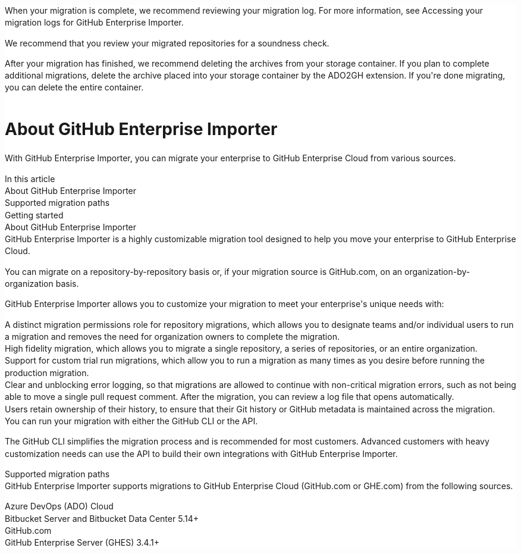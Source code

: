 When your migration is complete, we recommend reviewing your migration log. For more information, see Accessing your migration logs for GitHub Enterprise Importer.

We recommend that you review your migrated repositories for a soundness check.

After your migration has finished, we recommend deleting the archives from your storage container. If you plan to complete additional migrations, delete the archive placed into your storage container by the ADO2GH extension. If you're done migrating, you can delete the entire container.

# About GitHub Enterprise Importer

With GitHub Enterprise Importer, you can migrate your enterprise to GitHub Enterprise Cloud from various sources.

In this article  
About GitHub Enterprise Importer  
Supported migration paths  
Getting started  
About GitHub Enterprise Importer  
GitHub Enterprise Importer is a highly customizable migration tool designed to help you move your enterprise to GitHub Enterprise Cloud.

You can migrate on a repository-by-repository basis or, if your migration source is GitHub.com, on an organization-by-organization basis.

GitHub Enterprise Importer allows you to customize your migration to meet your enterprise's unique needs with:

A distinct migration permissions role for repository migrations, which allows you to designate teams and/or individual users to run a migration and removes the need for organization owners to complete the migration.  
High fidelity migration, which allows you to migrate a single repository, a series of repositories, or an entire organization.  
Support for custom trial run migrations, which allow you to run a migration as many times as you desire before running the production migration.  
Clear and unblocking error logging, so that migrations are allowed to continue with non-critical migration errors, such as not being able to move a single pull request comment. After the migration, you can review a log file that opens automatically.  
Users retain ownership of their history, to ensure that their Git history or GitHub metadata is maintained across the migration.  
You can run your migration with either the GitHub CLI or the API.

The GitHub CLI simplifies the migration process and is recommended for most customers. Advanced customers with heavy customization needs can use the API to build their own integrations with GitHub Enterprise Importer.

Supported migration paths  
GitHub Enterprise Importer supports migrations to GitHub Enterprise Cloud (GitHub.com or GHE.com) from the following sources.

Azure DevOps (ADO) Cloud  
Bitbucket Server and Bitbucket Data Center 5.14+  
GitHub.com  
GitHub Enterprise Server (GHES) 3.4.1+

